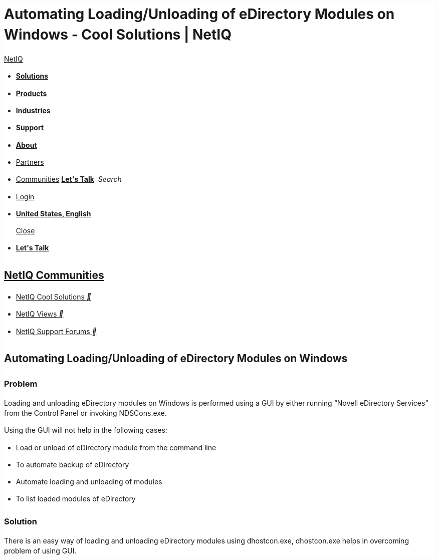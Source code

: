# Automating Loading/Unloading of eDirectory Modules on Windows - Cool Solutions | NetIQ

[NetIQ](https://www.netiq.com/)

* [**Solutions**](https://www.netiq.com/solutions-industries/) 

* [**Products**](https://www.netiq.com/products/) 
* [**Industries**](https://www.netiq.com/solutions-industries/#industries) 
* [**Support**](https://www.netiq.com/services/) 
* [**About**](https://www.netiq.com/company/) 
* [Partners](https://www.partnernetprogram.com/)
* [Communities](https://www.netiq.com/communities/)
[**Let's Talk**](https://www.netiq.com/company/contact/) 
_Search_

* [Login](https://www.netiq.com/f/mynetiq/login.asp)

* [**United States, English**](https://www.netiq.com/common/util/langselect.php?referer=https%3A//www.netiq.com/communities/cool-solutions/automating-loadingunloading-edirectory-modules-windows/) 
	
	[Close](https://www.netiq.com/communities/cool-solutions/automating-loadingunloading-edirectory-modules-windows/#)
	
* [**Let's Talk**](https://www.netiq.com/company/contact/) 

## [NetIQ Communities](https://www.netiq.com/communities/)

* [NetIQ Cool Solutions __](https://www.netiq.com/communities/cool-solutions/)

* [NetIQ Views __](https://www.netiq.com/communities/cool-solutions/netiq-views/)
* [NetIQ Support Forums __](https://forums.netiq.com/)

## Automating Loading/Unloading of eDirectory Modules on Windows

### Problem

Loading and unloading eDirectory modules on Windows is performed using a GUI by either running “Novell eDirectory Services” from the Control Panel or invoking NDSCons.exe.

Using the GUI will not help in the following cases:

* Load or unload of eDirectory module from the command line

* To automate backup of eDirectory
* Automate loading and unloading of modules
* To list loaded modules of eDirectory

### Solution

There is an easy way of loading and unloading eDirectory modules using dhostcon.exe, dhostcon.exe helps in overcoming problem of using GUI.
